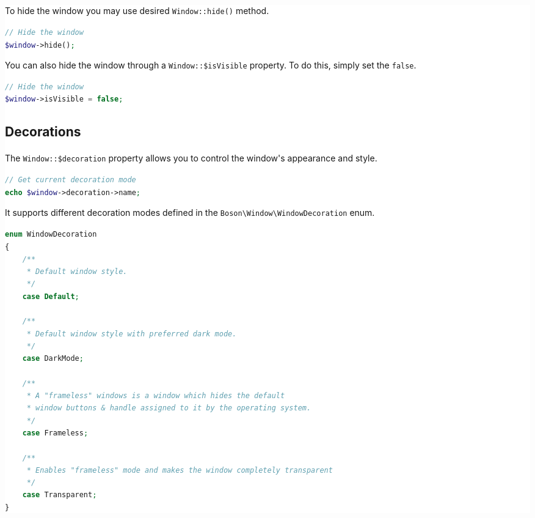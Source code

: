 To hide the window you may use desired `Window::hide()` method.

```php
// Hide the window
$window->hide();
```

<tip>
You can also hide the window through a <code>Window::$isVisible</code> property. 
To do this, simply set the <code>false</code>.

```php
// Hide the window
$window->isVisible = false;
```
</tip>


## Decorations

The `Window::$decoration` property allows you to control the
window's appearance and style.

```php
// Get current decoration mode
echo $window->decoration->name;
```

It supports different decoration modes defined in the
`Boson\Window\WindowDecoration` enum.

```php
enum WindowDecoration
{
    /**
     * Default window style.
     */
    case Default;

    /**
     * Default window style with preferred dark mode.
     */
    case DarkMode;

    /**
     * A "frameless" windows is a window which hides the default
     * window buttons & handle assigned to it by the operating system.
     */
    case Frameless;

    /**
     * Enables "frameless" mode and makes the window completely transparent
     */
    case Transparent;
}
```
